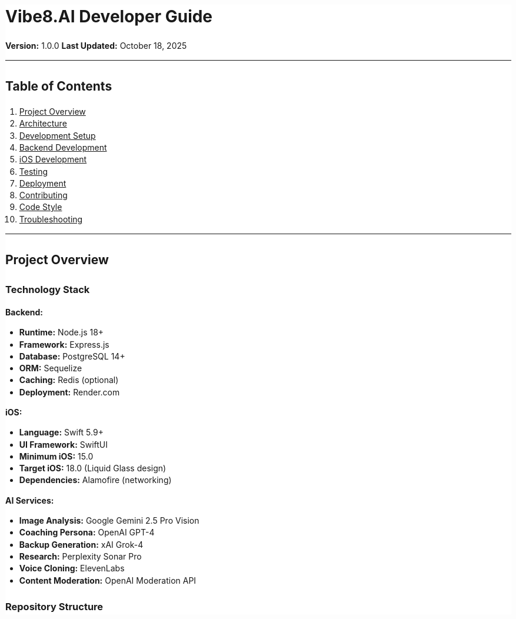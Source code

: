 # Vibe8.AI Developer Guide

**Version:** 1.0.0
**Last Updated:** October 18, 2025

---

## Table of Contents

1. [Project Overview](#project-overview)
2. [Architecture](#architecture)
3. [Development Setup](#development-setup)
4. [Backend Development](#backend-development)
5. [iOS Development](#ios-development)
6. [Testing](#testing)
7. [Deployment](#deployment)
8. [Contributing](#contributing)
9. [Code Style](#code-style)
10. [Troubleshooting](#troubleshooting)

---

## Project Overview

### Technology Stack

**Backend:**
- **Runtime:** Node.js 18+
- **Framework:** Express.js
- **Database:** PostgreSQL 14+
- **ORM:** Sequelize
- **Caching:** Redis (optional)
- **Deployment:** Render.com

**iOS:**
- **Language:** Swift 5.9+
- **UI Framework:** SwiftUI
- **Minimum iOS:** 15.0
- **Target iOS:** 18.0 (Liquid Glass design)
- **Dependencies:** Alamofire (networking)

**AI Services:**
- **Image Analysis:** Google Gemini 2.5 Pro Vision
- **Coaching Persona:** OpenAI GPT-4
- **Backup Generation:** xAI Grok-4
- **Research:** Perplexity Sonar Pro
- **Voice Cloning:** ElevenLabs
- **Content Moderation:** OpenAI Moderation API

### Repository Structure
